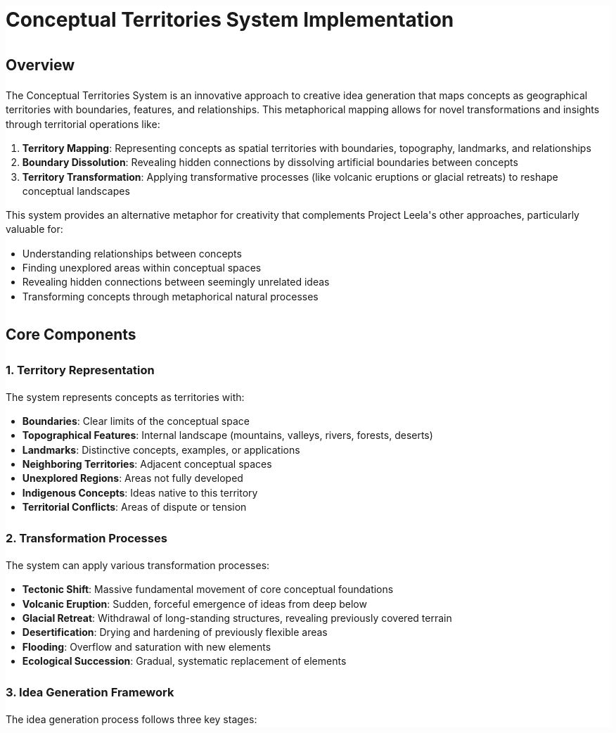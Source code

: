 # Conceptual Territories System Implementation

## Overview

The Conceptual Territories System is an innovative approach to creative idea generation that maps concepts as geographical territories with boundaries, features, and relationships. This metaphorical mapping allows for novel transformations and insights through territorial operations like:

1. **Territory Mapping**: Representing concepts as spatial territories with boundaries, topography, landmarks, and relationships
2. **Boundary Dissolution**: Revealing hidden connections by dissolving artificial boundaries between concepts
3. **Territory Transformation**: Applying transformative processes (like volcanic eruptions or glacial retreats) to reshape conceptual landscapes

This system provides an alternative metaphor for creativity that complements Project Leela's other approaches, particularly valuable for:
- Understanding relationships between concepts
- Finding unexplored areas within conceptual spaces
- Revealing hidden connections between seemingly unrelated ideas
- Transforming concepts through metaphorical natural processes

## Core Components

### 1. Territory Representation

The system represents concepts as territories with:

- **Boundaries**: Clear limits of the conceptual space
- **Topographical Features**: Internal landscape (mountains, valleys, rivers, forests, deserts)
- **Landmarks**: Distinctive concepts, examples, or applications
- **Neighboring Territories**: Adjacent conceptual spaces
- **Unexplored Regions**: Areas not fully developed
- **Indigenous Concepts**: Ideas native to this territory
- **Territorial Conflicts**: Areas of dispute or tension

### 2. Transformation Processes

The system can apply various transformation processes:

- **Tectonic Shift**: Massive fundamental movement of core conceptual foundations
- **Volcanic Eruption**: Sudden, forceful emergence of ideas from deep below
- **Glacial Retreat**: Withdrawal of long-standing structures, revealing previously covered terrain
- **Desertification**: Drying and hardening of previously flexible areas
- **Flooding**: Overflow and saturation with new elements
- **Ecological Succession**: Gradual, systematic replacement of elements

### 3. Idea Generation Framework

The idea generation process follows three key stages:
